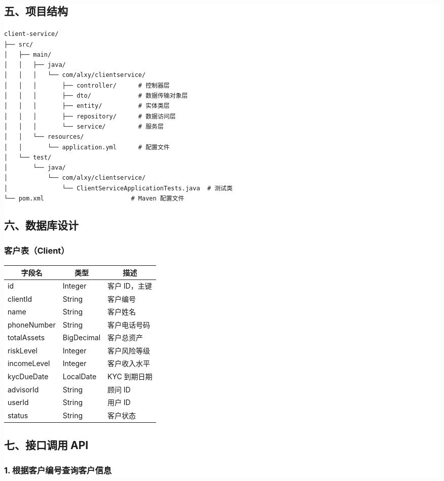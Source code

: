 ## 五、项目结构

```plaintext
client-service/
├── src/
│   ├── main/
│   │   ├── java/
│   │   │   └── com/alxy/clientservice/
│   │   │       ├── controller/      # 控制器层
│   │   │       ├── dto/             # 数据传输对象层
│   │   │       ├── entity/          # 实体类层
│   │   │       ├── repository/      # 数据访问层
│   │   │       └── service/         # 服务层
│   │   └── resources/
│   │       └── application.yml      # 配置文件
│   └── test/
│       └── java/
│           └── com/alxy/clientservice/
│               └── ClientServiceApplicationTests.java  # 测试类
└── pom.xml                        # Maven 配置文件
```

## 六、数据库设计

### 客户表（Client）

| 字段名      | 类型       | 描述          |
| ----------- | ---------- | ------------- |
| id          | Integer    | 客户 ID，主键 |
| clientId    | String     | 客户编号      |
| name        | String     | 客户姓名      |
| phoneNumber | String     | 客户电话号码  |
| totalAssets | BigDecimal | 客户总资产    |
| riskLevel   | Integer    | 客户风险等级  |
| incomeLevel | Integer    | 客户收入水平  |
| kycDueDate  | LocalDate  | KYC 到期日期  |
| advisorId   | String     | 顾问 ID       |
| userId      | String     | 用户 ID       |
| status      | String     | 客户状态      |

## 七、接口调用 API

### 1. 根据客户编号查询客户信息
